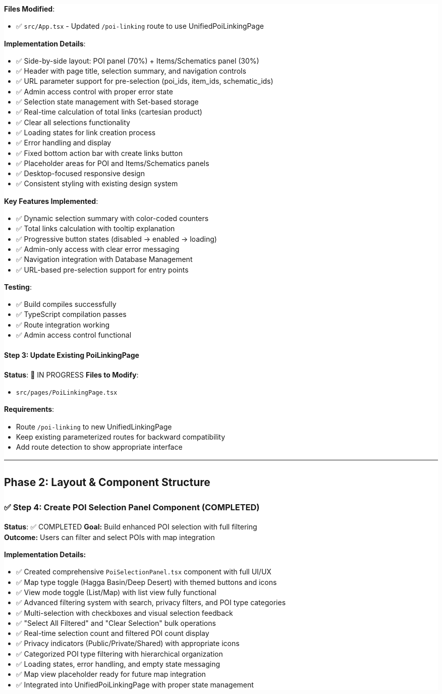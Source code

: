 **Files Modified**:
- ✅ `src/App.tsx` - Updated `/poi-linking` route to use UnifiedPoiLinkingPage

**Implementation Details**:
- ✅ Side-by-side layout: POI panel (70%) + Items/Schematics panel (30%)
- ✅ Header with page title, selection summary, and navigation controls
- ✅ URL parameter support for pre-selection (poi_ids, item_ids, schematic_ids)
- ✅ Admin access control with proper error state
- ✅ Selection state management with Set-based storage
- ✅ Real-time calculation of total links (cartesian product)
- ✅ Clear all selections functionality
- ✅ Loading states for link creation process
- ✅ Error handling and display
- ✅ Fixed bottom action bar with create links button
- ✅ Placeholder areas for POI and Items/Schematics panels
- ✅ Desktop-focused responsive design
- ✅ Consistent styling with existing design system

**Key Features Implemented**:
- ✅ Dynamic selection summary with color-coded counters
- ✅ Total links calculation with tooltip explanation
- ✅ Progressive button states (disabled → enabled → loading)
- ✅ Admin-only access with clear error messaging
- ✅ Navigation integration with Database Management
- ✅ URL-based pre-selection support for entry points

**Testing**:
- ✅ Build compiles successfully
- ✅ TypeScript compilation passes
- ✅ Route integration working
- ✅ Admin access control functional

#### Step 3: Update Existing PoiLinkingPage
**Status**: 🔄 IN PROGRESS
**Files to Modify**: 
- `src/pages/PoiLinkingPage.tsx`

**Requirements**:
- Route `/poi-linking` to new UnifiedLinkingPage
- Keep existing parameterized routes for backward compatibility
- Add route detection to show appropriate interface

---

## Phase 2: Layout & Component Structure

### ✅ Step 4: Create POI Selection Panel Component (COMPLETED)
**Status**: ✅ COMPLETED
**Goal:** Build enhanced POI selection with full filtering  
**Outcome:** Users can filter and select POIs with map integration  

**Implementation Details:**
- ✅ Created comprehensive `PoiSelectionPanel.tsx` component with full UI/UX
- ✅ Map type toggle (Hagga Basin/Deep Desert) with themed buttons and icons
- ✅ View mode toggle (List/Map) with list view fully functional
- ✅ Advanced filtering system with search, privacy filters, and POI type categories
- ✅ Multi-selection with checkboxes and visual selection feedback
- ✅ "Select All Filtered" and "Clear Selection" bulk operations
- ✅ Real-time selection count and filtered POI count display
- ✅ Privacy indicators (Public/Private/Shared) with appropriate icons
- ✅ Categorized POI type filtering with hierarchical organization
- ✅ Loading states, error handling, and empty state messaging
- ✅ Map view placeholder ready for future map integration
- ✅ Integrated into UnifiedPoiLinkingPage with proper state management
